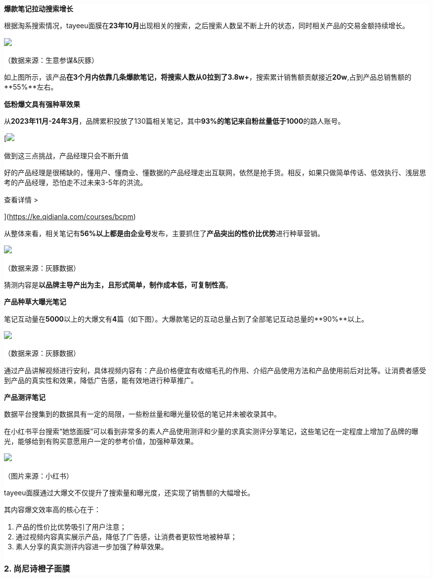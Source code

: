 **爆款笔记拉动搜索增长**

根据淘系搜索情况，tayeeu面膜在**23年10月**出现相关的搜索，之后搜索人数呈不断上升的状态，同时相关产品的交易金额持续增长。

![](https://image.woshipm.com/wp-files/2024/05/fod8mzYz6iga4bRnA5aT.png)

（数据来源：生意参谋&灰豚）

如上图所示，该产品**在3个月内依靠几条爆款笔记，将搜索人数从0拉到了3.8w+**，搜索累计销售额贡献接近**20w**,占到产品总销售额的**55%**左右。

**低粉爆文具有强种草效果**

从**2023年11月-24年3月**，品牌累积投放了130篇相关笔记，其中**93%**的笔记来自粉丝量低于**1000**的路人账号。

[![](https://image.woshipm.com/2023/07/27/1788a218-2c7f-11ee-b91f-00163e0b5ff3.png)

做到这三点挑战，产品经理只会不断升值

好的产品经理是很稀缺的，懂用户、懂商业、懂数据的产品经理走出互联网，依然是抢手货。相反，如果只做简单传话、低效执行、浅层思考的产品经理，恐怕走不过未来3-5年的洪流。

查看详情 >

](https://ke.qidianla.com/courses/bcpm)

从整体来看，相关笔记有**56%**以上都是由**企业号**发布，主要抓住了**产品突出的性价比优势**进行种草营销。

![](https://image.woshipm.com/wp-files/2024/05/abfrborNtLTGOUb7DmDD.png)

（数据来源：灰豚数据）

猜测内容是**以品牌主导产出为主，且形式简单，制作成本低，可复制性高**。

**产品种草大曝光笔记**

笔记互动量在**5000**以上的大爆文有**4**篇（如下图）。大爆款笔记的互动总量占到了全部笔记互动总量的**90%**以上。

![](https://image.woshipm.com/wp-files/2024/05/5CGaBEWZSreeEBZX3grK.png)

（数据来源：灰豚数据）

通过产品讲解视频进行安利，具体视频内容有：产品价格便宜有收缩毛孔的作用、介绍产品使用方法和产品使用前后对比等。让消费者感受到产品的真实性和效果，降低广告感，能有效地进行种草推广。

**产品测评笔记**

数据平台搜集到的数据具有一定的局限，一些粉丝量和曝光量较低的笔记并未被收录其中。

在小红书平台搜索“她悠面膜”可以看到非常多的素人产品使用测评和少量的求真实测评分享笔记，这些笔记在一定程度上增加了品牌的曝光，能够给到有购买意愿用户一定的参考价值，加强种草效果。

![](https://image.woshipm.com/wp-files/2024/05/oZdmfUt3TtkMdIKPwN2t.png)

（图片来源：小红书）

tayeeu面膜通过大爆文不仅提升了搜索量和曝光度，还实现了销售额的大幅增长。

其内容爆文效率高的核心在于：

1.  产品的性价比优势吸引了用户注意；
2.  通过视频内容真实展示产品，降低了广告感，让消费者更软性地被种草；
3.  素人分享的真实测评内容进一步加强了种草效果。

### 2\. 尚尼诗橙子面膜
